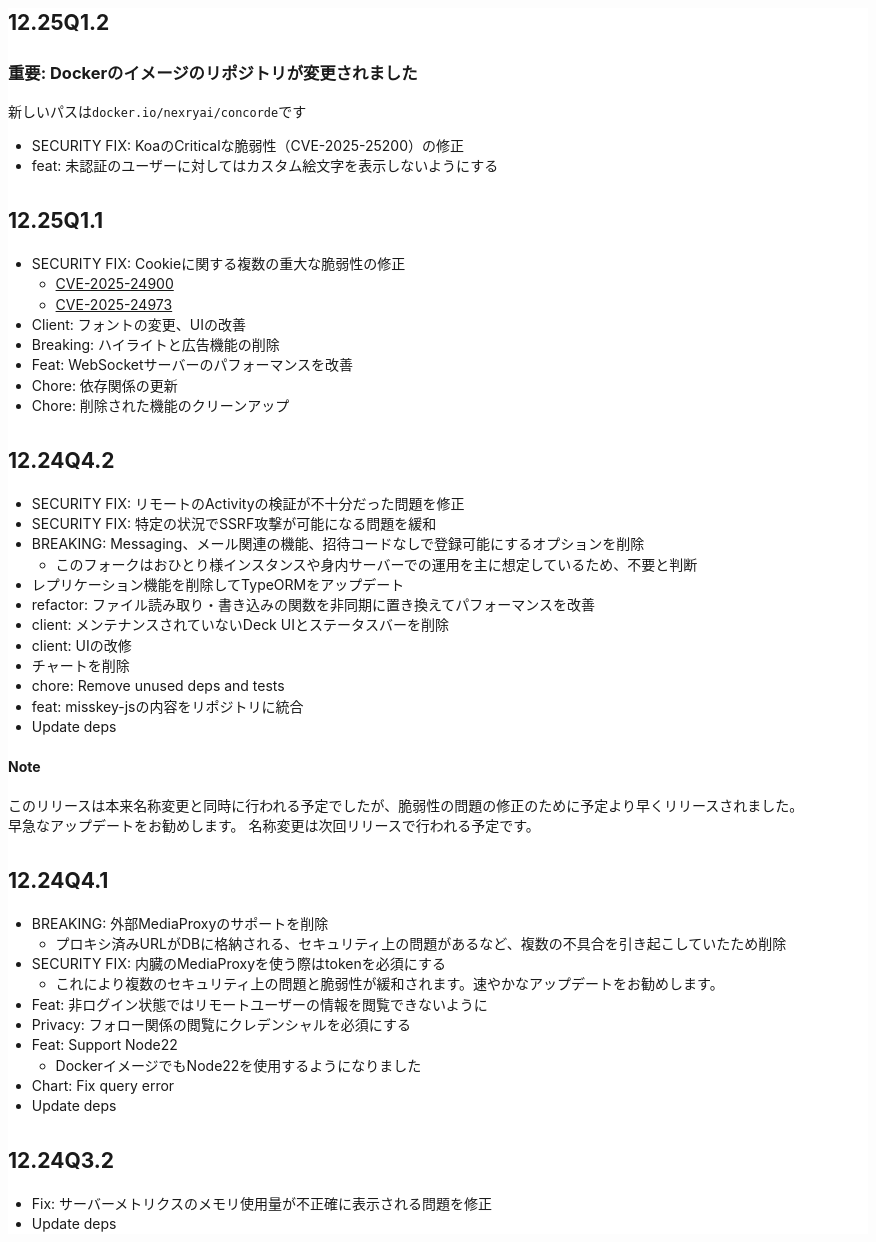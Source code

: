 ## 12.25Q1.2
### 重要: Dockerのイメージのリポジトリが変更されました
新しいパスは`docker.io/nexryai/concorde`です

 - SECURITY FIX: KoaのCriticalな脆弱性（CVE-2025-25200）の修正
 - feat: 未認証のユーザーに対してはカスタム絵文字を表示しないようにする

## 12.25Q1.1
 - SECURITY FIX: Cookieに関する複数の重大な脆弱性の修正
   * [CVE-2025-24900](https://github.com/nexryai/concorde/security/advisories/GHSA-5hgq-9vw8-7v87)
   * [CVE-2025-24973](https://github.com/nexryai/concorde/security/advisories/GHSA-2369-p2wh-7cc2)
 - Client: フォントの変更、UIの改善
 - Breaking: ハイライトと広告機能の削除
 - Feat: WebSocketサーバーのパフォーマンスを改善
 - Chore: 依存関係の更新
 - Chore: 削除された機能のクリーンアップ

## 12.24Q4.2
 - SECURITY FIX: リモートのActivityの検証が不十分だった問題を修正
 - SECURITY FIX: 特定の状況でSSRF攻撃が可能になる問題を緩和
 - BREAKING: Messaging、メール関連の機能、招待コードなしで登録可能にするオプションを削除
   * このフォークはおひとり様インスタンスや身内サーバーでの運用を主に想定しているため、不要と判断
 - レプリケーション機能を削除してTypeORMをアップデート
 - refactor: ファイル読み取り・書き込みの関数を非同期に置き換えてパフォーマンスを改善
 - client: メンテナンスされていないDeck UIとステータスバーを削除
 - client: UIの改修
 - チャートを削除
 - chore: Remove unused deps and tests
 - feat: misskey-jsの内容をリポジトリに統合
 - Update deps

#### Note
このリリースは本来名称変更と同時に行われる予定でしたが、脆弱性の問題の修正のために予定より早くリリースされました。  
早急なアップデートをお勧めします。 名称変更は次回リリースで行われる予定です。

## 12.24Q4.1
 - BREAKING: 外部MediaProxyのサポートを削除
    * プロキシ済みURLがDBに格納される、セキュリティ上の問題があるなど、複数の不具合を引き起こしていたため削除
 - SECURITY FIX: 内臓のMediaProxyを使う際はtokenを必須にする
    * これにより複数のセキュリティ上の問題と脆弱性が緩和されます。速やかなアップデートをお勧めします。
 - Feat: 非ログイン状態ではリモートユーザーの情報を閲覧できないように
 - Privacy: フォロー関係の閲覧にクレデンシャルを必須にする
 - Feat: Support Node22
    * DockerイメージでもNode22を使用するようになりました
 - Chart: Fix query error
 - Update deps

## 12.24Q3.2
 - Fix: サーバーメトリクスのメモリ使用量が不正確に表示される問題を修正
 - Update deps
